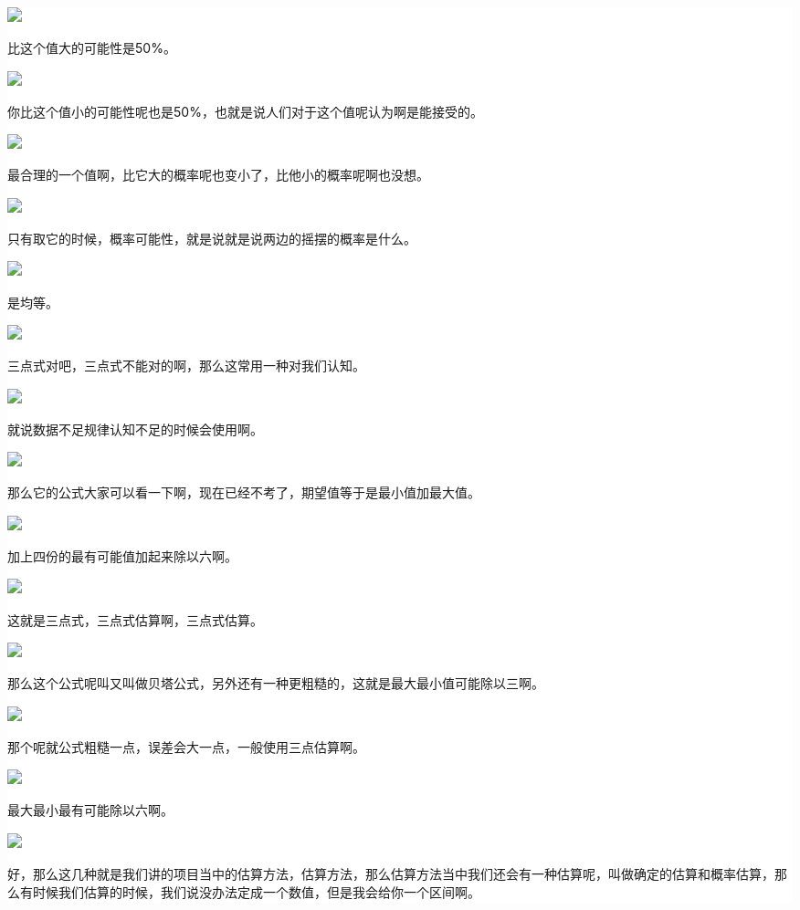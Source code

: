![](img/bca544e862c286ab7b78b246d322c703_762.png)

比这个值大的可能性是50%。

![](img/bca544e862c286ab7b78b246d322c703_764.png)

你比这个值小的可能性呢也是50%，也就是说人们对于这个值呢认为啊是能接受的。

![](img/bca544e862c286ab7b78b246d322c703_766.png)

最合理的一个值啊，比它大的概率呢也变小了，比他小的概率呢啊也没想。

![](img/bca544e862c286ab7b78b246d322c703_768.png)

只有取它的时候，概率可能性，就是说就是说两边的摇摆的概率是什么。

![](img/bca544e862c286ab7b78b246d322c703_770.png)

是均等。

![](img/bca544e862c286ab7b78b246d322c703_772.png)

三点式对吧，三点式不能对的啊，那么这常用一种对我们认知。

![](img/bca544e862c286ab7b78b246d322c703_774.png)

就说数据不足规律认知不足的时候会使用啊。

![](img/bca544e862c286ab7b78b246d322c703_776.png)

那么它的公式大家可以看一下啊，现在已经不考了，期望值等于是最小值加最大值。

![](img/bca544e862c286ab7b78b246d322c703_778.png)

加上四份的最有可能值加起来除以六啊。

![](img/bca544e862c286ab7b78b246d322c703_780.png)

这就是三点式，三点式估算啊，三点式估算。

![](img/bca544e862c286ab7b78b246d322c703_782.png)

那么这个公式呢叫又叫做贝塔公式，另外还有一种更粗糙的，这就是最大最小值可能除以三啊。

![](img/bca544e862c286ab7b78b246d322c703_784.png)

那个呢就公式粗糙一点，误差会大一点，一般使用三点估算啊。

![](img/bca544e862c286ab7b78b246d322c703_786.png)

最大最小最有可能除以六啊。

![](img/bca544e862c286ab7b78b246d322c703_788.png)

好，那么这几种就是我们讲的项目当中的估算方法，估算方法，那么估算方法当中我们还会有一种估算呢，叫做确定的估算和概率估算，那么有时候我们估算的时候，我们说没办法定成一个数值，但是我会给你一个区间啊。
